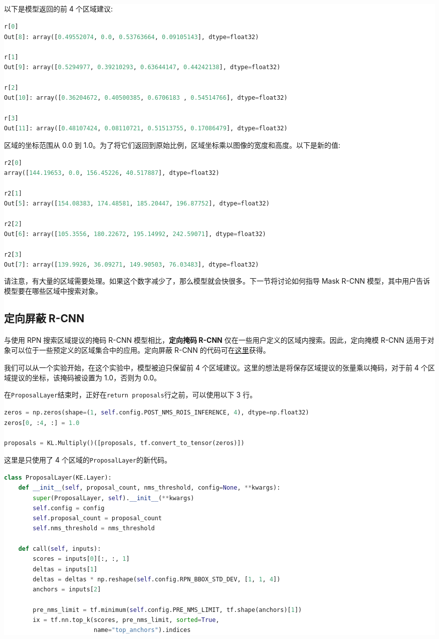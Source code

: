 以下是模型返回的前 4 个区域建议:

```py
r[0]
Out[8]: array([0.49552074, 0.0, 0.53763664, 0.09105143], dtype=float32)

r[1]
Out[9]: array([0.5294977, 0.39210293, 0.63644147, 0.44242138], dtype=float32)

r[2]
Out[10]: array([0.36204672, 0.40500385, 0.6706183 , 0.54514766], dtype=float32)

r[3]
Out[11]: array([0.48107424, 0.08110721, 0.51513755, 0.17086479], dtype=float32)
```

区域的坐标范围从 0.0 到 1.0。为了将它们返回到原始比例，区域坐标乘以图像的宽度和高度。以下是新的值:

```py
r2[0]
array([144.19653, 0.0, 156.45226, 40.517887], dtype=float32)

r2[1]
Out[5]: array([154.08383, 174.48581, 185.20447, 196.87752], dtype=float32)

r2[2]
Out[6]: array([105.3556, 180.22672, 195.14992, 242.59071], dtype=float32)

r2[3]
Out[7]: array([139.9926, 36.09271, 149.90503, 76.03483], dtype=float32)
```

请注意，有大量的区域需要处理。如果这个数字减少了，那么模型就会快很多。下一节将讨论如何指导 Mask R-CNN 模型，其中用户告诉模型要在哪些区域中搜索对象。

## **定向屏蔽 R-CNN**

与使用 RPN 搜索区域提议的掩码 R-CNN 模型相比，**定向掩码 R-CNN** 仅在一些用户定义的区域内搜索。因此，定向掩模 R-CNN 适用于对象可以位于一些预定义的区域集合中的应用。定向屏蔽 R-CNN 的代码可在[这里](https://github.com/ahmedfgad/Mask-RCNN-TF2/tree/master/mrcnn_directed)获得。

我们可以从一个实验开始，在这个实验中，模型被迫只保留前 4 个区域建议。这里的想法是将保存区域提议的张量乘以掩码，对于前 4 个区域提议的坐标，该掩码被设置为 1.0，否则为 0.0。

在`ProposalLayer`结束时，正好在`return proposals`行之前，可以使用以下 3 行。

```py
zeros = np.zeros(shape=(1, self.config.POST_NMS_ROIS_INFERENCE, 4), dtype=np.float32)
zeros[0, :4, :] = 1.0

proposals = KL.Multiply()([proposals, tf.convert_to_tensor(zeros)])
```

这里是只使用了 4 个区域的`ProposalLayer`的新代码。

```py
class ProposalLayer(KE.Layer):
    def __init__(self, proposal_count, nms_threshold, config=None, **kwargs):
        super(ProposalLayer, self).__init__(**kwargs)
        self.config = config
        self.proposal_count = proposal_count
        self.nms_threshold = nms_threshold

    def call(self, inputs):
        scores = inputs[0][:, :, 1]
        deltas = inputs[1]
        deltas = deltas * np.reshape(self.config.RPN_BBOX_STD_DEV, [1, 1, 4])
        anchors = inputs[2]

        pre_nms_limit = tf.minimum(self.config.PRE_NMS_LIMIT, tf.shape(anchors)[1])
        ix = tf.nn.top_k(scores, pre_nms_limit, sorted=True,
                         name="top_anchors").indices
```